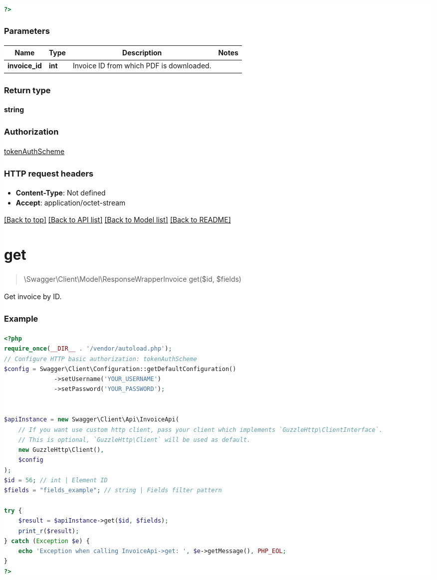 ```php
?>
```

### Parameters

Name | Type | Description  | Notes
------------- | ------------- | ------------- | -------------
 **invoice_id** | **int**| Invoice ID from which PDF is downloaded. |

### Return type

**string**

### Authorization

[tokenAuthScheme](../../README.md#tokenAuthScheme)

### HTTP request headers

 - **Content-Type**: Not defined
 - **Accept**: application/octet-stream

[[Back to top]](#) [[Back to API list]](../../README.md#documentation-for-api-endpoints) [[Back to Model list]](../../README.md#documentation-for-models) [[Back to README]](../../README.md)

# **get**
> \Swagger\Client\Model\ResponseWrapperInvoice get($id, $fields)

Get invoice by ID.

### Example
```php
<?php
require_once(__DIR__ . '/vendor/autoload.php');
// Configure HTTP basic authorization: tokenAuthScheme
$config = Swagger\Client\Configuration::getDefaultConfiguration()
              ->setUsername('YOUR_USERNAME')
              ->setPassword('YOUR_PASSWORD');


$apiInstance = new Swagger\Client\Api\InvoiceApi(
    // If you want use custom http client, pass your client which implements `GuzzleHttp\ClientInterface`.
    // This is optional, `GuzzleHttp\Client` will be used as default.
    new GuzzleHttp\Client(),
    $config
);
$id = 56; // int | Element ID
$fields = "fields_example"; // string | Fields filter pattern

try {
    $result = $apiInstance->get($id, $fields);
    print_r($result);
} catch (Exception $e) {
    echo 'Exception when calling InvoiceApi->get: ', $e->getMessage(), PHP_EOL;
}
?>
```

